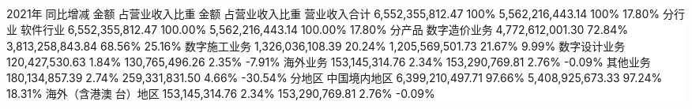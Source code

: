 2021年
同比增减
金额
占营业收入比重
金额
占营业收入比重
营业收入合计
6,552,355,812.47
100%
5,562,216,443.14
100%
17.80%
分行业
软件行业
6,552,355,812.47
100.00%
5,562,216,443.14
100.00%
17.80%
分产品
数字造价业务
4,772,612,001.30
72.84%
3,813,258,843.84
68.56%
25.16%
数字施工业务
1,326,036,108.39
20.24%
1,205,569,501.73
21.67%
9.99%
数字设计业务
120,427,530.63
1.84%
130,765,496.26
2.35%
-7.91%
海外业务
153,145,314.76
2.34%
153,290,769.81
2.76%
-0.09%
其他业务
180,134,857.39
2.74%
259,331,831.50
4.66%
-30.54%
分地区
中国境内地区
6,399,210,497.71
97.66%
5,408,925,673.33
97.24%
18.31%
海外（含港澳
台）地区
153,145,314.76
2.34%
153,290,769.81
2.76%
-0.09%